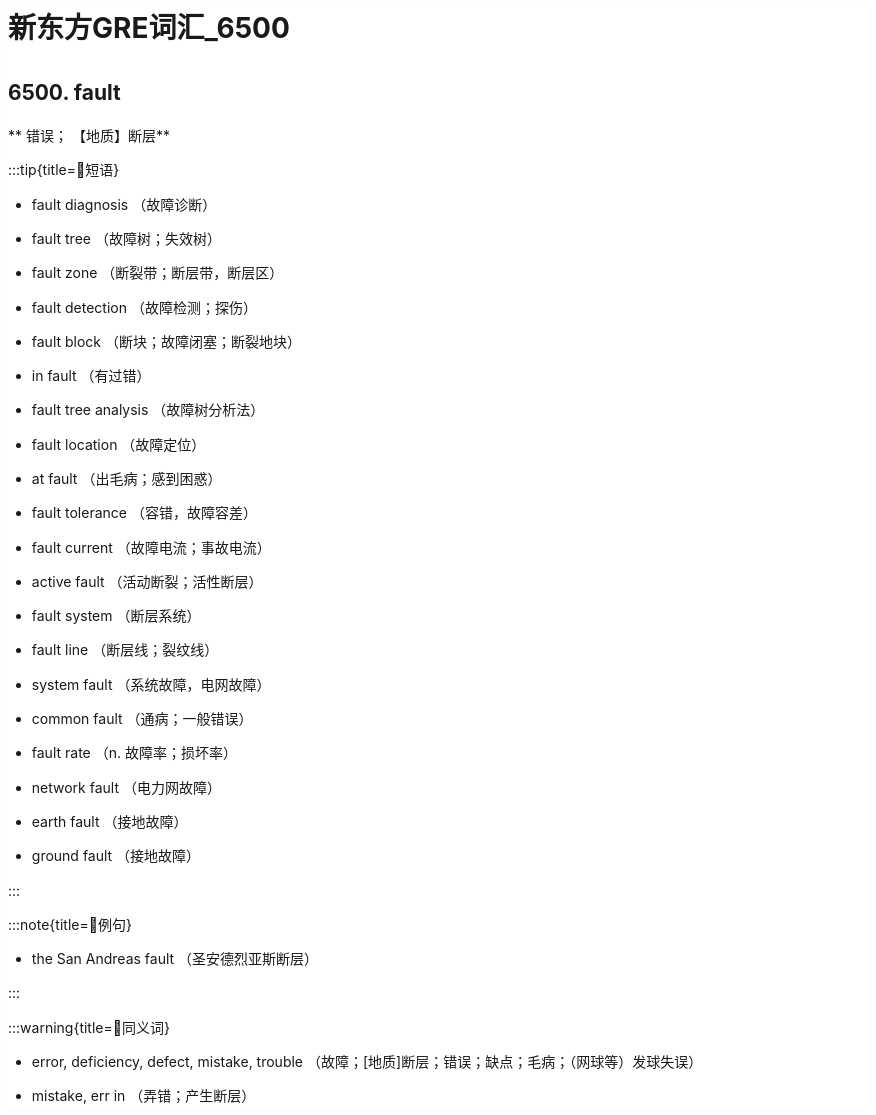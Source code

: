 # 新东方GRE词汇_6500

## 6500. fault

** 错误； 【地质】断层**

:::tip{title=🤩短语}

- fault diagnosis （故障诊断）

- fault tree （故障树；失效树）

- fault zone （断裂带；断层带，断层区）

- fault detection （故障检测；探伤）

- fault block （断块；故障闭塞；断裂地块）

- in fault （有过错）

- fault tree analysis （故障树分析法）

- fault location （故障定位）

- at fault （出毛病；感到困惑）

- fault tolerance （容错，故障容差）

- fault current （故障电流；事故电流）

- active fault （活动断裂；活性断层）

- fault system （断层系统）

- fault line （断层线；裂纹线）

- system fault （系统故障，电网故障）

- common fault （通病；一般错误）

- fault rate （n. 故障率；损坏率）

- network fault （电力网故障）

- earth fault （接地故障）

- ground fault （接地故障）

:::

:::note{title=🎤例句}

- the San Andreas fault （圣安德烈亚斯断层）

:::

:::warning{title=🤔同义词}

- error, deficiency, defect, mistake, trouble （故障；[地质]断层；错误；缺点；毛病；（网球等）发球失误）

- mistake, err in （弄错；产生断层）
